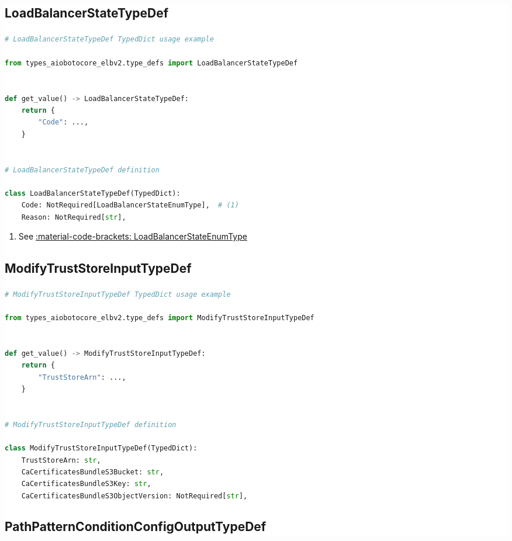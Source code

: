 ```python
```


## LoadBalancerStateTypeDef

```python
# LoadBalancerStateTypeDef TypedDict usage example

from types_aiobotocore_elbv2.type_defs import LoadBalancerStateTypeDef


def get_value() -> LoadBalancerStateTypeDef:
    return {
        "Code": ...,
    }


# LoadBalancerStateTypeDef definition

class LoadBalancerStateTypeDef(TypedDict):
    Code: NotRequired[LoadBalancerStateEnumType],  # (1)
    Reason: NotRequired[str],
```

1. See [:material-code-brackets: LoadBalancerStateEnumType](./literals.md#loadbalancerstateenumtype)

## ModifyTrustStoreInputTypeDef

```python
# ModifyTrustStoreInputTypeDef TypedDict usage example

from types_aiobotocore_elbv2.type_defs import ModifyTrustStoreInputTypeDef


def get_value() -> ModifyTrustStoreInputTypeDef:
    return {
        "TrustStoreArn": ...,
    }


# ModifyTrustStoreInputTypeDef definition

class ModifyTrustStoreInputTypeDef(TypedDict):
    TrustStoreArn: str,
    CaCertificatesBundleS3Bucket: str,
    CaCertificatesBundleS3Key: str,
    CaCertificatesBundleS3ObjectVersion: NotRequired[str],
```


## PathPatternConditionConfigOutputTypeDef
